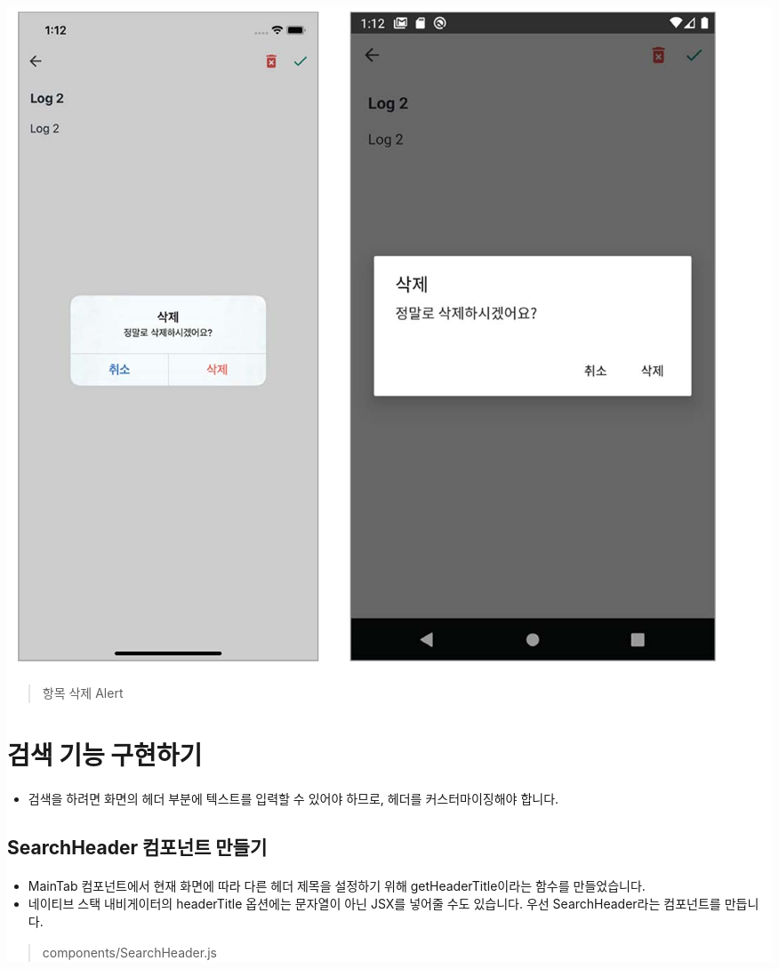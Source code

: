 ![image1](https://raw.githubusercontent.com/yonggyo1125/lecture_reactnative/master/07%20%EB%8B%A4%EC%9D%B4%EC%96%B4%EB%A6%AC%20%EC%95%B1%20%EB%A7%8C%EB%93%A4%EA%B8%B0%20II/images/1.png)
> 항목 삭제 Alert


# 검색 기능 구현하기

- 검색을 하려면 화면의 헤더 부분에 텍스트를 입력할 수 있어야 하므로, 헤더를 커스터마이징해야 합니다.

## SearchHeader 컴포넌트 만들기

- MainTab 컴포넌트에서 현재 화면에 따라 다른 헤더 제목을 설정하기 위해 getHeaderTitle이라는 함수를 만들었습니다.
- 네이티브 스택 내비게이터의 headerTitle 옵션에는 문자열이 아닌 JSX를 넣어줄 수도 있습니다. 우선 SearchHeader라는 컴포넌트를 만듭니다.

> components/SearchHeader.js
